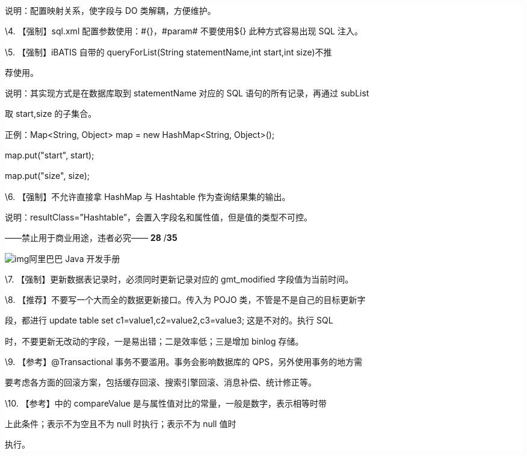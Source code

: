 说明：配置映射关系，使字段与 DO 类解耦，方便维护。

 

\4. 【强制】sql.xml 配置参数使用：#{}，#param#  不要使用${}  此种方式容易出现 SQL 注入。

 

\5. 【强制】iBATIS 自带的 queryForList(String   statementName,int   start,int   size)不推

荐使用。

说明：其实现方式是在数据库取到 statementName 对应的 SQL 语句的所有记录，再通过 subList

取 start,size 的子集合。

 

正例：Map<String, Object>  map  =  new  HashMap<String,  Object>();

map.put("start",  start);

map.put("size",  size);

 

\6. 【强制】不允许直接拿 HashMap 与 Hashtable 作为查询结果集的输出。

说明：resultClass=”Hashtable”，会置入字段名和属性值，但是值的类型不可控。

 

——禁止用于商业用途，违者必究——	**28** /**35**





![img](wps5A2.tmp.png)阿里巴巴 Java 开发手册

\7. 【强制】更新数据表记录时，必须同时更新记录对应的 gmt_modified 字段值为当前时间。

 

\8. 【推荐】不要写一个大而全的数据更新接口。传入为 POJO 类，不管是不是自己的目标更新字

段，都进行 update   table   set   c1=value1,c2=value2,c3=value3; 这是不对的。执行 SQL

时，不要更新无改动的字段，一是易出错；二是效率低；三是增加 binlog 存储。

 

\9. 【参考】@Transactional 事务不要滥用。事务会影响数据库的 QPS，另外使用事务的地方需

要考虑各方面的回滚方案，包括缓存回滚、搜索引擎回滚、消息补偿、统计修正等。

 

\10. 【参考】<isEqual>中的 compareValue 是与属性值对比的常量，一般是数字，表示相等时带

上此条件；<isNotEmpty>表示不为空且不为 null 时执行；<isNotNull>表示不为 null 值时

执行。

 

 

 

 

 
